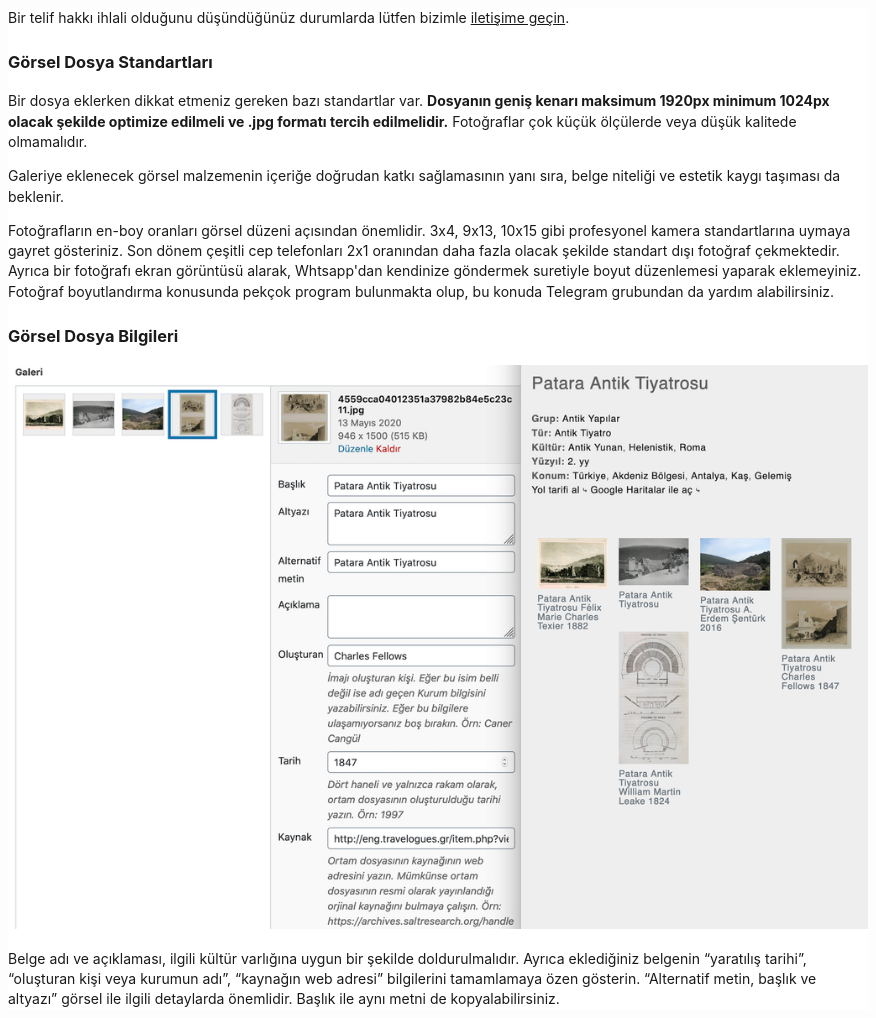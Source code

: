 Bir telif hakkı ihlali olduğunu düşündüğünüz durumlarda lütfen bizimle [iletişime geçin](mailto:iletisim@kulturenvanteri.com?subject=Telif%20Hakkı%20İhlali).

### Görsel Dosya Standartları

Bir dosya eklerken dikkat etmeniz gereken bazı standartlar var. **Dosyanın geniş kenarı maksimum 1920px minimum 1024px olacak şekilde optimize edilmeli ve .jpg formatı tercih edilmelidir.** Fotoğraflar çok küçük ölçülerde veya düşük kalitede olmamalıdır.

Galeriye eklenecek görsel malzemenin içeriğe doğrudan katkı sağlamasının yanı sıra, belge niteliği ve estetik kaygı taşıması da beklenir.

Fotoğrafların en-boy oranları görsel düzeni açısından önemlidir. 3x4, 9x13, 10x15 gibi profesyonel kamera standartlarına uymaya gayret gösteriniz. Son dönem çeşitli cep telefonları 2x1 oranından daha fazla olacak şekilde standart dışı fotoğraf çekmektedir. Ayrıca bir fotoğrafı ekran görüntüsü alarak, Whtsapp'dan kendinize göndermek suretiyle boyut düzenlemesi yaparak eklemeyiniz. Fotoğraf boyutlandırma konusunda pekçok program bulunmakta olup, bu konuda Telegram grubundan da yardım alabilirsiniz.

### Görsel Dosya Bilgileri

<img src="img/ke_gorsel.png" height="auto" width="100%" >

Belge adı ve açıklaması, ilgili kültür varlığına uygun bir şekilde doldurulmalıdır. Ayrıca eklediğiniz belgenin “yaratılış tarihi”, “oluşturan kişi veya kurumun adı”, “kaynağın web adresi” bilgilerini tamamlamaya özen gösterin. “Alternatif metin, başlık ve altyazı” görsel ile ilgili detaylarda önemlidir. Başlık ile aynı metni de kopyalabilirsiniz. 
